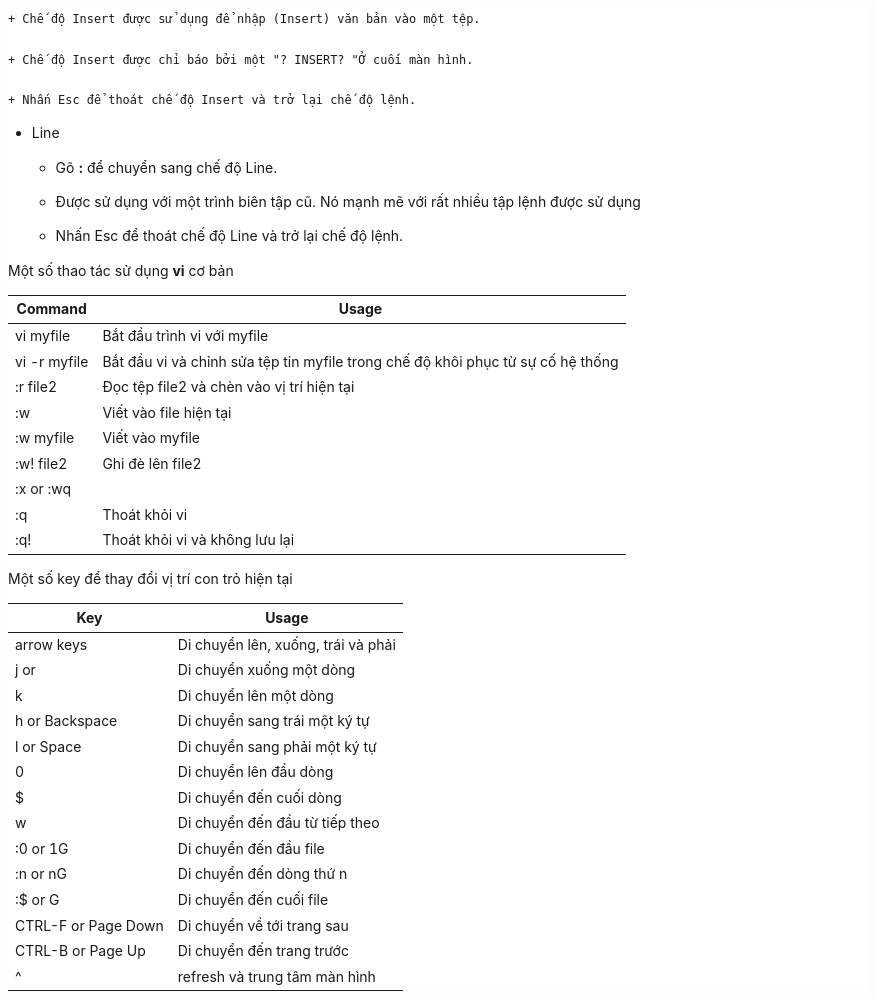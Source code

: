 	+ Chế độ Insert được sử dụng để nhập (Insert) văn bản vào một tệp.

	+ Chế độ Insert được chỉ báo bởi một "? INSERT? "Ở cuối màn hình.

	+ Nhấn Esc để thoát chế độ Insert và trở lại chế độ lệnh.

- Line

	+ Gõ **:** để chuyển sang chế độ Line.

	+ Được sử dụng với một trình biên tập cũ. Nó mạnh mẽ với rất nhiều tập lệnh được sử dụng

	+ Nhấn Esc để thoát chế độ Line và trở lại chế độ lệnh.

Một số thao tác sử dụng **vi** cơ bản

|Command|Usage|
|---|---|
|vi  myfile|Bắt đầu trình vi với myfile|
|vi  -r  myfile|Bắt đầu vi và chỉnh sửa tệp tin myfile trong chế độ khôi phục từ sự cố hệ thống|
|:r  file2|Đọc tệp file2 và chèn vào vị trí hiện tại|
|:w|Viết vào file hiện tại|
|:w  myfile|Viết vào myfile|
|:w!  file2|Ghi đè lên file2|
|:x  or :wq||
|:q|Thoát khỏi vi|
|:q!|Thoát khỏi vi và không lưu lại|

Một số key để thay đổi vị trí con trỏ hiện tại

|Key|Usage|
|---|---|
|arrow keys|Di chuyển lên, xuống, trái và phải|
|j or <ret>|Di chuyển xuống một dòng|
|k|Di chuyển lên một dòng|
|h or Backspace|Di chuyển sang trái một ký tự|
|l or Space|Di chuyển sang phải một ký tự|
|0|Di chuyển lên đầu dòng|
|$|Di chuyển đến cuối dòng|
|w|Di chuyển đến đầu từ tiếp theo|
|:0 or 1G|Di chuyển đến đầu file|
|:n or nG|Di chuyển đến dòng thứ n|
|:$ or G|Di chuyển đến cuối file|
|CTRL-F or Page Down|Di chuyển về tới trang sau|
|CTRL-B or Page Up|Di chuyển đến trang trước|
|^|refresh và trung tâm màn hình|
